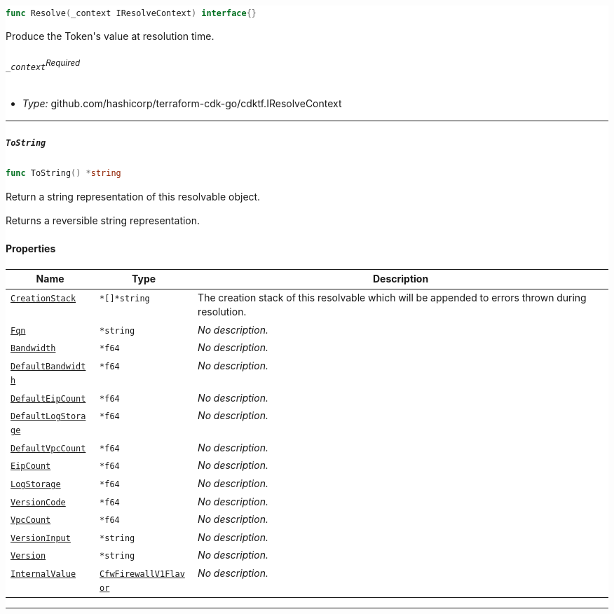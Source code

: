 ```go
func Resolve(_context IResolveContext) interface{}
```

Produce the Token's value at resolution time.

###### `_context`<sup>Required</sup> <a name="_context" id="@cdktf/provider-opentelekomcloud.cfwFirewallV1.CfwFirewallV1FlavorOutputReference.resolve.parameter._context"></a>

- *Type:* github.com/hashicorp/terraform-cdk-go/cdktf.IResolveContext

---

##### `ToString` <a name="ToString" id="@cdktf/provider-opentelekomcloud.cfwFirewallV1.CfwFirewallV1FlavorOutputReference.toString"></a>

```go
func ToString() *string
```

Return a string representation of this resolvable object.

Returns a reversible string representation.


#### Properties <a name="Properties" id="Properties"></a>

| **Name** | **Type** | **Description** |
| --- | --- | --- |
| <code><a href="#@cdktf/provider-opentelekomcloud.cfwFirewallV1.CfwFirewallV1FlavorOutputReference.property.creationStack">CreationStack</a></code> | <code>*[]*string</code> | The creation stack of this resolvable which will be appended to errors thrown during resolution. |
| <code><a href="#@cdktf/provider-opentelekomcloud.cfwFirewallV1.CfwFirewallV1FlavorOutputReference.property.fqn">Fqn</a></code> | <code>*string</code> | *No description.* |
| <code><a href="#@cdktf/provider-opentelekomcloud.cfwFirewallV1.CfwFirewallV1FlavorOutputReference.property.bandwidth">Bandwidth</a></code> | <code>*f64</code> | *No description.* |
| <code><a href="#@cdktf/provider-opentelekomcloud.cfwFirewallV1.CfwFirewallV1FlavorOutputReference.property.defaultBandwidth">DefaultBandwidth</a></code> | <code>*f64</code> | *No description.* |
| <code><a href="#@cdktf/provider-opentelekomcloud.cfwFirewallV1.CfwFirewallV1FlavorOutputReference.property.defaultEipCount">DefaultEipCount</a></code> | <code>*f64</code> | *No description.* |
| <code><a href="#@cdktf/provider-opentelekomcloud.cfwFirewallV1.CfwFirewallV1FlavorOutputReference.property.defaultLogStorage">DefaultLogStorage</a></code> | <code>*f64</code> | *No description.* |
| <code><a href="#@cdktf/provider-opentelekomcloud.cfwFirewallV1.CfwFirewallV1FlavorOutputReference.property.defaultVpcCount">DefaultVpcCount</a></code> | <code>*f64</code> | *No description.* |
| <code><a href="#@cdktf/provider-opentelekomcloud.cfwFirewallV1.CfwFirewallV1FlavorOutputReference.property.eipCount">EipCount</a></code> | <code>*f64</code> | *No description.* |
| <code><a href="#@cdktf/provider-opentelekomcloud.cfwFirewallV1.CfwFirewallV1FlavorOutputReference.property.logStorage">LogStorage</a></code> | <code>*f64</code> | *No description.* |
| <code><a href="#@cdktf/provider-opentelekomcloud.cfwFirewallV1.CfwFirewallV1FlavorOutputReference.property.versionCode">VersionCode</a></code> | <code>*f64</code> | *No description.* |
| <code><a href="#@cdktf/provider-opentelekomcloud.cfwFirewallV1.CfwFirewallV1FlavorOutputReference.property.vpcCount">VpcCount</a></code> | <code>*f64</code> | *No description.* |
| <code><a href="#@cdktf/provider-opentelekomcloud.cfwFirewallV1.CfwFirewallV1FlavorOutputReference.property.versionInput">VersionInput</a></code> | <code>*string</code> | *No description.* |
| <code><a href="#@cdktf/provider-opentelekomcloud.cfwFirewallV1.CfwFirewallV1FlavorOutputReference.property.version">Version</a></code> | <code>*string</code> | *No description.* |
| <code><a href="#@cdktf/provider-opentelekomcloud.cfwFirewallV1.CfwFirewallV1FlavorOutputReference.property.internalValue">InternalValue</a></code> | <code><a href="#@cdktf/provider-opentelekomcloud.cfwFirewallV1.CfwFirewallV1Flavor">CfwFirewallV1Flavor</a></code> | *No description.* |

---